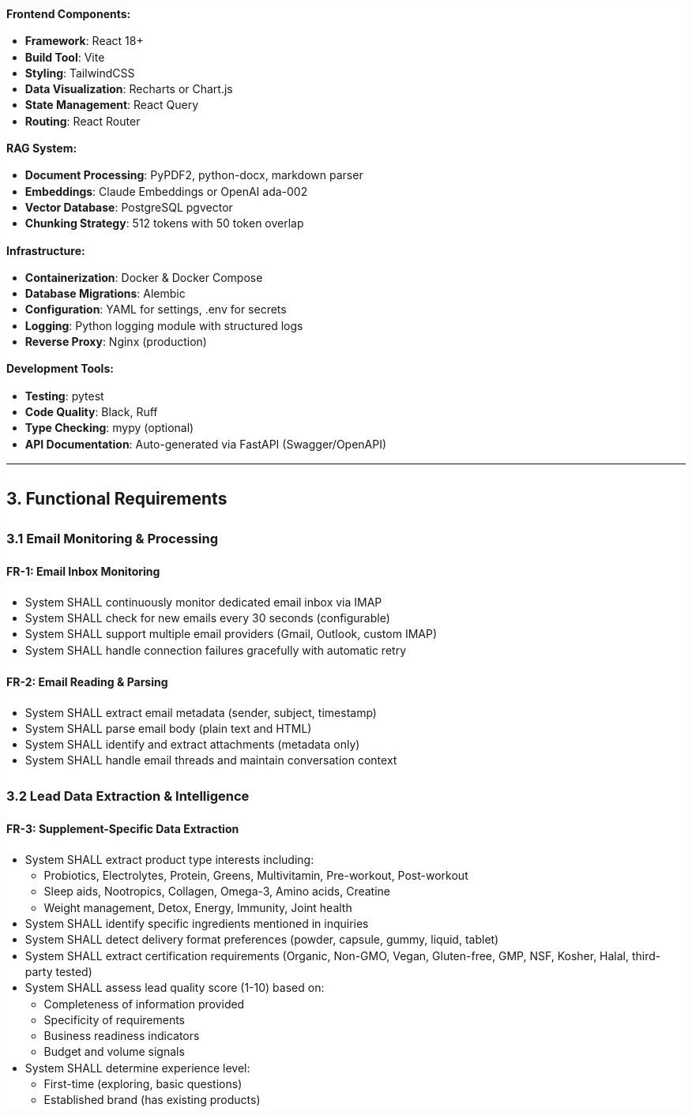 **Frontend Components:**
- **Framework**: React 18+
- **Build Tool**: Vite
- **Styling**: TailwindCSS
- **Data Visualization**: Recharts or Chart.js
- **State Management**: React Query
- **Routing**: React Router

**RAG System:**
- **Document Processing**: PyPDF2, python-docx, markdown parser
- **Embeddings**: Claude Embeddings or OpenAI ada-002
- **Vector Database**: PostgreSQL pgvector
- **Chunking Strategy**: 512 tokens with 50 token overlap

**Infrastructure:**
- **Containerization**: Docker & Docker Compose
- **Database Migrations**: Alembic
- **Configuration**: YAML for settings, .env for secrets
- **Logging**: Python logging module with structured logs
- **Reverse Proxy**: Nginx (production)

**Development Tools:**
- **Testing**: pytest
- **Code Quality**: Black, Ruff
- **Type Checking**: mypy (optional)
- **API Documentation**: Auto-generated via FastAPI (Swagger/OpenAPI)

---

## 3. Functional Requirements

### 3.1 Email Monitoring & Processing

#### FR-1: Email Inbox Monitoring
- System SHALL continuously monitor dedicated email inbox via IMAP
- System SHALL check for new emails every 30 seconds (configurable)
- System SHALL support multiple email providers (Gmail, Outlook, custom IMAP)
- System SHALL handle connection failures gracefully with automatic retry

#### FR-2: Email Reading & Parsing
- System SHALL extract email metadata (sender, subject, timestamp)
- System SHALL parse email body (plain text and HTML)
- System SHALL identify and extract attachments (metadata only)
- System SHALL handle email threads and maintain conversation context

### 3.2 Lead Data Extraction & Intelligence

#### FR-3: Supplement-Specific Data Extraction
- System SHALL extract product type interests including:
  - Probiotics, Electrolytes, Protein, Greens, Multivitamin, Pre-workout, Post-workout
  - Sleep aids, Nootropics, Collagen, Omega-3, Amino acids, Creatine
  - Weight management, Detox, Energy, Immunity, Joint health
- System SHALL identify specific ingredients mentioned in inquiries
- System SHALL detect delivery format preferences (powder, capsule, gummy, liquid, tablet)
- System SHALL extract certification requirements (Organic, Non-GMO, Vegan, Gluten-free, GMP, NSF, Kosher, Halal, third-party tested)
- System SHALL assess lead quality score (1-10) based on:
  - Completeness of information provided
  - Specificity of requirements
  - Business readiness indicators
  - Budget and volume signals
- System SHALL determine experience level:
  - First-time (exploring, basic questions)
  - Established brand (has existing products)